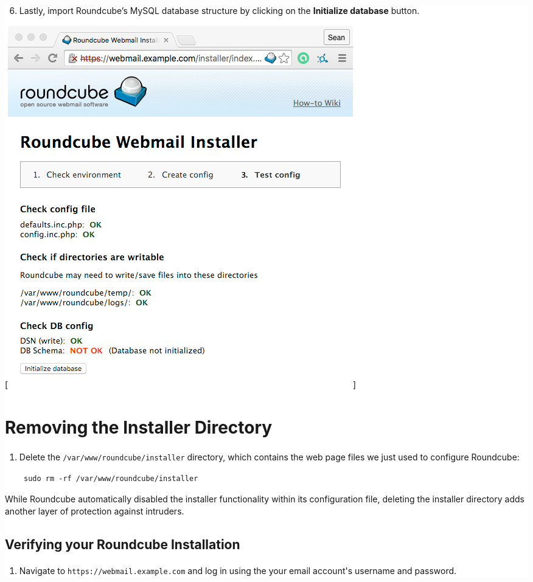 6. Lastly, import Roundcube’s MySQL database structure by clicking on the **Initialize database** button.

[![Roundcube MySQL database initialization](/docs/assets/roundcube-mysql-database-initialization.png)]

# Removing the Installer Directory

1. Delete the `/var/www/roundcube/installer` directory, which contains the web page files we just used to configure Roundcube:

        sudo rm -rf /var/www/roundcube/installer

While Roundcube automatically disabled the installer functionality within its configuration file, deleting the installer directory adds another layer of protection against intruders.

## Verifying your Roundcube Installation

1. Navigate to `https://webmail.example.com` and log in using the your email account's username and password.
